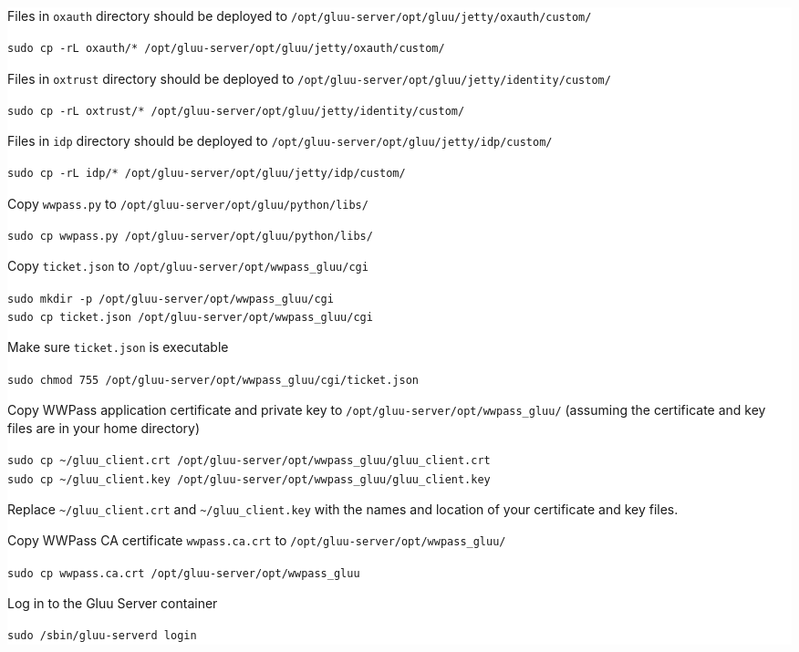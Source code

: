 Files in `oxauth` directory should be deployed to
`/opt/gluu-server/opt/gluu/jetty/oxauth/custom/`

```console
sudo cp -rL oxauth/* /opt/gluu-server/opt/gluu/jetty/oxauth/custom/
```

Files in `oxtrust` directory should be deployed to
`/opt/gluu-server/opt/gluu/jetty/identity/custom/`

```console
sudo cp -rL oxtrust/* /opt/gluu-server/opt/gluu/jetty/identity/custom/
```

Files in `idp` directory should be deployed to
`/opt/gluu-server/opt/gluu/jetty/idp/custom/`

```console
sudo cp -rL idp/* /opt/gluu-server/opt/gluu/jetty/idp/custom/
```

Copy `wwpass.py` to `/opt/gluu-server/opt/gluu/python/libs/`

```console
sudo cp wwpass.py /opt/gluu-server/opt/gluu/python/libs/
```

Copy `ticket.json` to `/opt/gluu-server/opt/wwpass_gluu/cgi`

``` console
sudo mkdir -p /opt/gluu-server/opt/wwpass_gluu/cgi
sudo cp ticket.json /opt/gluu-server/opt/wwpass_gluu/cgi
```

Make sure `ticket.json` is executable

```console
sudo chmod 755 /opt/gluu-server/opt/wwpass_gluu/cgi/ticket.json
```

Copy WWPass application certificate and private key to
`/opt/gluu-server/opt/wwpass_gluu/`
(assuming the certificate and key files are in your home directory)

```console
sudo cp ~/gluu_client.crt /opt/gluu-server/opt/wwpass_gluu/gluu_client.crt
sudo cp ~/gluu_client.key /opt/gluu-server/opt/wwpass_gluu/gluu_client.key
```

Replace `~/gluu_client.crt` and `~/gluu_client.key` with the names and location
of your certificate and key files.

Copy WWPass CA certificate `wwpass.ca.crt` to `/opt/gluu-server/opt/wwpass_gluu/`

```console
sudo cp wwpass.ca.crt /opt/gluu-server/opt/wwpass_gluu
```

Log in to the Gluu Server container

```console
sudo /sbin/gluu-serverd login
```

